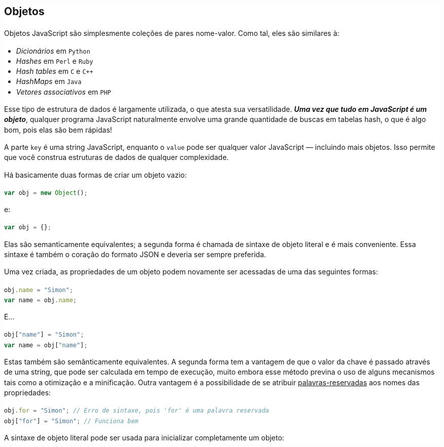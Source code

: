 ## Objetos

Objetos JavaScript são simplesmente coleções de pares nome-valor. Como tal, eles são similares à:

- *Dicionários* em `Python`
- *Hashes* em `Perl` e `Ruby`
- *Hash tables* em `C` e `C++`
- *HashMaps* em `Java`
- *Vetores associativos* em `PHP`

Esse tipo de estrutura de dados é largamente utilizada, o que atesta sua versatilidade. ***Uma vez que tudo em JavaScript é um objeto***, qualquer programa JavaScript naturalmente envolve uma grande quantidade de buscas em tabelas hash, o que é algo bom, pois elas são bem rápidas!

A parte `key` é uma string JavaScript, enquanto o `value` pode ser qualquer valor JavaScript — incluindo mais objetos. Isso permite que você construa estruturas de dados de qualquer complexidade.

Há basicamente duas formas de criar um objeto vazio:

```js
var obj = new Object();
```

e:

```js
var obj = {};
```

Elas são semanticamente equivalentes; a segunda forma é chamada de sintaxe de objeto literal e é mais conveniente. Essa sintaxe é também o coração do formato JSON e deveria ser sempre preferida.

Uma vez criada, as propriedades de um objeto podem novamente ser acessadas de uma das seguintes formas:

```js
obj.name = "Simon";
var name = obj.name;
```

E...

```js
obj["name"] = "Simon";
var name = obj["name"];
```

Estas também são semânticamente equivalentes. A segunda forma tem a vantagem de que o valor da chave é passado através de uma string, que pode ser calculada em tempo de execução, muito embora esse método previna o uso de alguns mecanismos tais como a otimização e a minificação. Outra vantagem é a possibilidade de se atribuir [palavras-reservadas](/pt-BR/JavaScript/Reference/Reserved_Words) aos nomes das propriedades:

```js
obj.for = "Simon"; // Erro de sintaxe, pois 'for' é uma palavra reservada
obj["for"] = "Simon"; // Funciona bem
```

A sintaxe de objeto literal pode ser usada para inicializar completamente um objeto:
